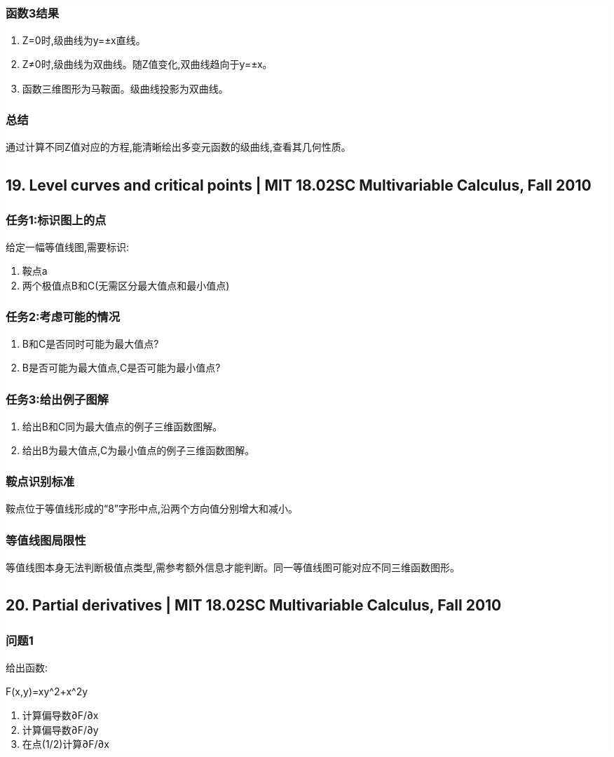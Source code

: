 ### 函数3结果

1. Z=0时,级曲线为y=±x直线。

2. Z≠0时,级曲线为双曲线。随Z值变化,双曲线趋向于y=±x。

3. 函数三维图形为马鞍面。级曲线投影为双曲线。

### 总结

通过计算不同Z值对应的方程,能清晰绘出多变元函数的级曲线,查看其几何性质。

## 19. Level curves and critical points | MIT 18.02SC Multivariable Calculus, Fall 2010

### 任务1:标识图上的点

给定一幅等值线图,需要标识:

1. 鞍点a
2. 两个极值点B和C(无需区分最大值点和最小值点)

### 任务2:考虑可能的情况

1. B和C是否同时可能为最大值点?

2. B是否可能为最大值点,C是否可能为最小值点?

### 任务3:给出例子图解

1. 给出B和C同为最大值点的例子三维函数图解。

2. 给出B为最大值点,C为最小值点的例子三维函数图解。

### 鞍点识别标准

鞍点位于等值线形成的“8”字形中点,沿两个方向值分别增大和减小。

### 等值线图局限性

等值线图本身无法判断极值点类型,需参考额外信息才能判断。同一等值线图可能对应不同三维函数图形。

## 20. Partial derivatives | MIT 18.02SC Multivariable Calculus, Fall 2010

### 问题1

给出函数:

F(x,y)=xy^2+x^2y

1. 计算偏导数∂F/∂x
2. 计算偏导数∂F/∂y  
3. 在点(1/2)计算∂F/∂x
